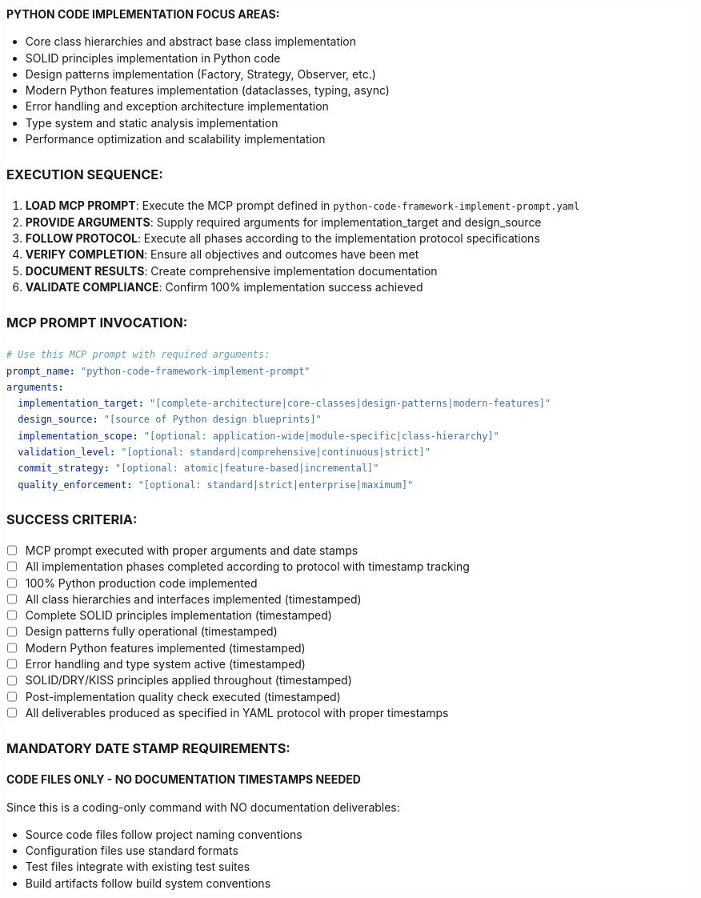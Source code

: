 **PYTHON CODE IMPLEMENTATION FOCUS AREAS:**

- Core class hierarchies and abstract base class implementation
- SOLID principles implementation in Python code
- Design patterns implementation (Factory, Strategy, Observer, etc.)
- Modern Python features implementation (dataclasses, typing, async)
- Error handling and exception architecture implementation
- Type system and static analysis implementation
- Performance optimization and scalability implementation

### **EXECUTION SEQUENCE:**

1. **LOAD MCP PROMPT**: Execute the MCP prompt defined in `python-code-framework-implement-prompt.yaml`
2. **PROVIDE ARGUMENTS**: Supply required arguments for implementation_target and design_source
3. **FOLLOW PROTOCOL**: Execute all phases according to the implementation protocol specifications
4. **VERIFY COMPLETION**: Ensure all objectives and outcomes have been met
5. **DOCUMENT RESULTS**: Create comprehensive implementation documentation
6. **VALIDATE COMPLIANCE**: Confirm 100% implementation success achieved

### **MCP PROMPT INVOCATION:**

```yaml
# Use this MCP prompt with required arguments:
prompt_name: "python-code-framework-implement-prompt"
arguments:
  implementation_target: "[complete-architecture|core-classes|design-patterns|modern-features]"
  design_source: "[source of Python design blueprints]"
  implementation_scope: "[optional: application-wide|module-specific|class-hierarchy]"
  validation_level: "[optional: standard|comprehensive|continuous|strict]"
  commit_strategy: "[optional: atomic|feature-based|incremental]"
  quality_enforcement: "[optional: standard|strict|enterprise|maximum]"
```

### **SUCCESS CRITERIA:**

- [ ] MCP prompt executed with proper arguments and date stamps
- [ ] All implementation phases completed according to protocol with timestamp tracking
- [ ] 100% Python production code implemented
- [ ] All class hierarchies and interfaces implemented (timestamped)
- [ ] Complete SOLID principles implementation (timestamped)
- [ ] Design patterns fully operational (timestamped)
- [ ] Modern Python features implemented (timestamped)
- [ ] Error handling and type system active (timestamped)
- [ ] SOLID/DRY/KISS principles applied throughout (timestamped)
- [ ] Post-implementation quality check executed (timestamped)
- [ ] All deliverables produced as specified in YAML protocol with proper timestamps

### **MANDATORY DATE STAMP REQUIREMENTS:**

**CODE FILES ONLY - NO DOCUMENTATION TIMESTAMPS NEEDED**

Since this is a coding-only command with NO documentation deliverables:
- Source code files follow project naming conventions
- Configuration files use standard formats
- Test files integrate with existing test suites
- Build artifacts follow build system conventions
